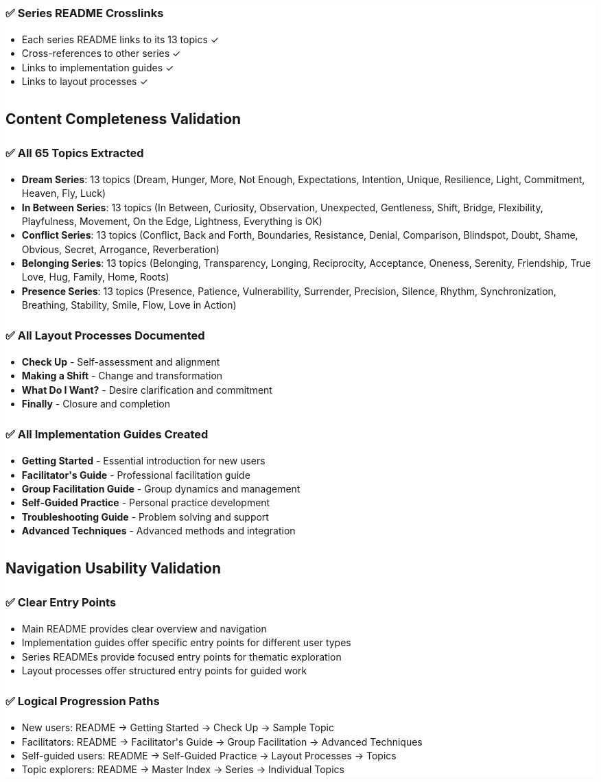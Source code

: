 ### ✅ **Series README Crosslinks**
- Each series README links to its 13 topics ✓
- Cross-references to other series ✓
- Links to implementation guides ✓
- Links to layout processes ✓

## Content Completeness Validation

### ✅ **All 65 Topics Extracted**
- **Dream Series**: 13 topics (Dream, Hunger, More, Not Enough, Expectations, Intention, Unique, Resilience, Light, Commitment, Heaven, Fly, Luck)
- **In Between Series**: 13 topics (In Between, Curiosity, Observation, Unexpected, Gentleness, Shift, Bridge, Flexibility, Playfulness, Movement, On the Edge, Lightness, Everything is OK)
- **Conflict Series**: 13 topics (Conflict, Back and Forth, Boundaries, Resistance, Denial, Comparison, Blindspot, Doubt, Shame, Obvious, Secret, Arrogance, Reverberation)
- **Belonging Series**: 13 topics (Belonging, Transparency, Longing, Reciprocity, Acceptance, Oneness, Serenity, Friendship, True Love, Hug, Family, Home, Roots)
- **Presence Series**: 13 topics (Presence, Patience, Vulnerability, Surrender, Precision, Silence, Rhythm, Synchronization, Breathing, Stability, Smile, Flow, Love in Action)

### ✅ **All Layout Processes Documented**
- **Check Up** - Self-assessment and alignment
- **Making a Shift** - Change and transformation
- **What Do I Want?** - Desire clarification and commitment
- **Finally** - Closure and completion

### ✅ **All Implementation Guides Created**
- **Getting Started** - Essential introduction for new users
- **Facilitator's Guide** - Professional facilitation guide
- **Group Facilitation Guide** - Group dynamics and management
- **Self-Guided Practice** - Personal practice development
- **Troubleshooting Guide** - Problem solving and support
- **Advanced Techniques** - Advanced methods and integration

## Navigation Usability Validation

### ✅ **Clear Entry Points**
- Main README provides clear overview and navigation
- Implementation guides offer specific entry points for different user types
- Series READMEs provide focused entry points for thematic exploration
- Layout processes offer structured entry points for guided work

### ✅ **Logical Progression Paths**
- New users: README → Getting Started → Check Up → Sample Topic
- Facilitators: README → Facilitator's Guide → Group Facilitation → Advanced Techniques
- Self-guided users: README → Self-Guided Practice → Layout Processes → Topics
- Topic explorers: README → Master Index → Series → Individual Topics
